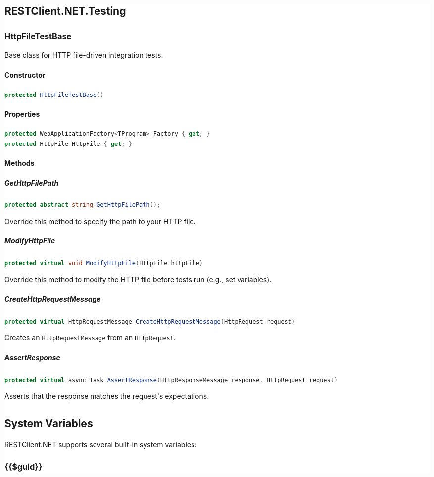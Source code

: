## RESTClient.NET.Testing

### HttpFileTestBase<TProgram>

Base class for HTTP file-driven integration tests.

#### Constructor

```csharp
protected HttpFileTestBase()
```

#### Properties

```csharp
protected WebApplicationFactory<TProgram> Factory { get; }
protected HttpFile HttpFile { get; }
```

#### Methods

##### GetHttpFilePath

```csharp
protected abstract string GetHttpFilePath();
```

Override this method to specify the path to your HTTP file.

##### ModifyHttpFile

```csharp
protected virtual void ModifyHttpFile(HttpFile httpFile)
```

Override this method to modify the HTTP file before tests run (e.g., set variables).

##### CreateHttpRequestMessage

```csharp
protected virtual HttpRequestMessage CreateHttpRequestMessage(HttpRequest request)
```

Creates an `HttpRequestMessage` from an `HttpRequest`.

##### AssertResponse

```csharp
protected virtual async Task AssertResponse(HttpResponseMessage response, HttpRequest request)
```

Asserts that the response matches the request's expectations.

## System Variables

RESTClient.NET supports several built-in system variables:

### {{$guid}}
